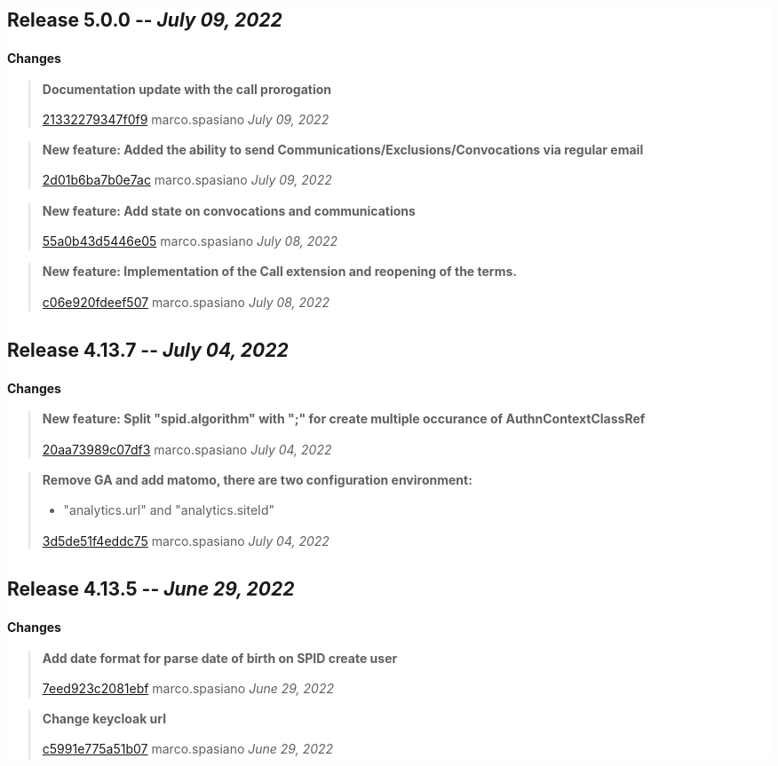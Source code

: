 
## Release 5.0.0  -- _July 09, 2022_ 
**Changes**

>**Documentation update with the call prorogation**
>
>[21332279347f0f9](https://github.com/consiglionazionaledellericerche/cool-jconon/commit/21332279347f0f9) marco.spasiano *July 09, 2022*

>**New feature: Added the ability to send Communications/Exclusions/Convocations via regular email**
>
>[2d01b6ba7b0e7ac](https://github.com/consiglionazionaledellericerche/cool-jconon/commit/2d01b6ba7b0e7ac) marco.spasiano *July 09, 2022*

>**New feature: Add state on convocations and communications**
>
>[55a0b43d5446e05](https://github.com/consiglionazionaledellericerche/cool-jconon/commit/55a0b43d5446e05) marco.spasiano *July 08, 2022*

>**New feature: Implementation of the Call extension and reopening of the terms.**
>
>[c06e920fdeef507](https://github.com/consiglionazionaledellericerche/cool-jconon/commit/c06e920fdeef507) marco.spasiano *July 08, 2022*


## Release 4.13.7  -- _July 04, 2022_ 
**Changes**

>**New feature: Split "spid.algorithm" with ";" for create multiple occurance of AuthnContextClassRef**
>
>[20aa73989c07df3](https://github.com/consiglionazionaledellericerche/cool-jconon/commit/20aa73989c07df3) marco.spasiano *July 04, 2022*

>**Remove GA and add matomo, there are two configuration environment:**
> * &quot;analytics.url&quot; and &quot;analytics.siteId&quot;
>
>[3d5de51f4eddc75](https://github.com/consiglionazionaledellericerche/cool-jconon/commit/3d5de51f4eddc75) marco.spasiano *July 04, 2022*


## Release 4.13.5  -- _June 29, 2022_ 
**Changes**

>**Add date format for parse date of birth on SPID create user**
>
>[7eed923c2081ebf](https://github.com/consiglionazionaledellericerche/cool-jconon/commit/7eed923c2081ebf) marco.spasiano *June 29, 2022*

>**Change keycloak url**
>
>[c5991e775a51b07](https://github.com/consiglionazionaledellericerche/cool-jconon/commit/c5991e775a51b07) marco.spasiano *June 29, 2022*
